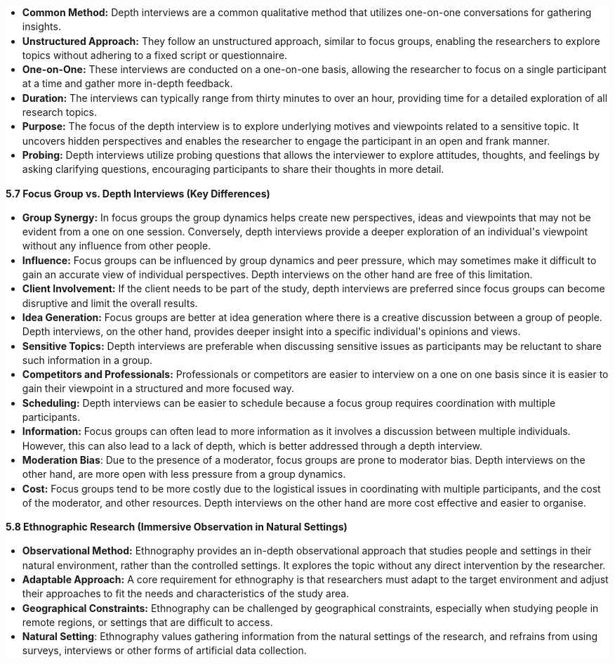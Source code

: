 *   **Common Method:** Depth interviews are a common qualitative method that utilizes one-on-one conversations for gathering insights.
*  **Unstructured Approach:** They follow an unstructured approach, similar to focus groups, enabling the researchers to explore topics without adhering to a fixed script or questionnaire.
*   **One-on-One:** These interviews are conducted on a one-on-one basis, allowing the researcher to focus on a single participant at a time and gather more in-depth feedback.
*  **Duration:** The interviews can typically range from thirty minutes to over an hour, providing time for a detailed exploration of all research topics.
*   **Purpose:** The focus of the depth interview is to explore underlying motives and viewpoints related to a sensitive topic. It uncovers hidden perspectives and enables the researcher to engage the participant in an open and frank manner.
*  **Probing:** Depth interviews utilize probing questions that allows the interviewer to explore attitudes, thoughts, and feelings by asking clarifying questions, encouraging participants to share their thoughts in more detail.

**5.7 Focus Group vs. Depth Interviews (Key Differences)**

*   **Group Synergy:** In focus groups the group dynamics helps create new perspectives, ideas and viewpoints that may not be evident from a one on one session. Conversely, depth interviews provide a deeper exploration of an individual's viewpoint without any influence from other people.
*   **Influence:** Focus groups can be influenced by group dynamics and peer pressure, which may sometimes make it difficult to gain an accurate view of individual perspectives. Depth interviews on the other hand are free of this limitation.
*   **Client Involvement:** If the client needs to be part of the study, depth interviews are preferred since focus groups can become disruptive and limit the overall results.
*   **Idea Generation:** Focus groups are better at idea generation where there is a creative discussion between a group of people. Depth interviews, on the other hand, provides deeper insight into a specific individual's opinions and views.
*   **Sensitive Topics:** Depth interviews are preferable when discussing sensitive issues as participants may be reluctant to share such information in a group.
*   **Competitors and Professionals:** Professionals or competitors are easier to interview on a one on one basis since it is easier to gain their viewpoint in a structured and more focused way.
*  **Scheduling:** Depth interviews can be easier to schedule because a focus group requires coordination with multiple participants.
*   **Information:** Focus groups can often lead to more information as it involves a discussion between multiple individuals. However, this can also lead to a lack of depth, which is better addressed through a depth interview.
*   **Moderation Bias**: Due to the presence of a moderator, focus groups are prone to moderator bias. Depth interviews on the other hand, are more open with less pressure from a group dynamics.
*   **Cost:** Focus groups tend to be more costly due to the logistical issues in coordinating with multiple participants, and the cost of the moderator, and other resources. Depth interviews on the other hand are more cost effective and easier to organise.

**5.8 Ethnographic Research (Immersive Observation in Natural Settings)**

*   **Observational Method:** Ethnography provides an in-depth observational approach that studies people and settings in their natural environment, rather than the controlled settings. It explores the topic without any direct intervention by the researcher.
*   **Adaptable Approach:** A core requirement for ethnography is that researchers must adapt to the target environment and adjust their approaches to fit the needs and characteristics of the study area.
*   **Geographical Constraints:** Ethnography can be challenged by geographical constraints, especially when studying people in remote regions, or settings that are difficult to access.
*   **Natural Setting**: Ethnography values gathering information from the natural settings of the research, and refrains from using surveys, interviews or other forms of artificial data collection.
